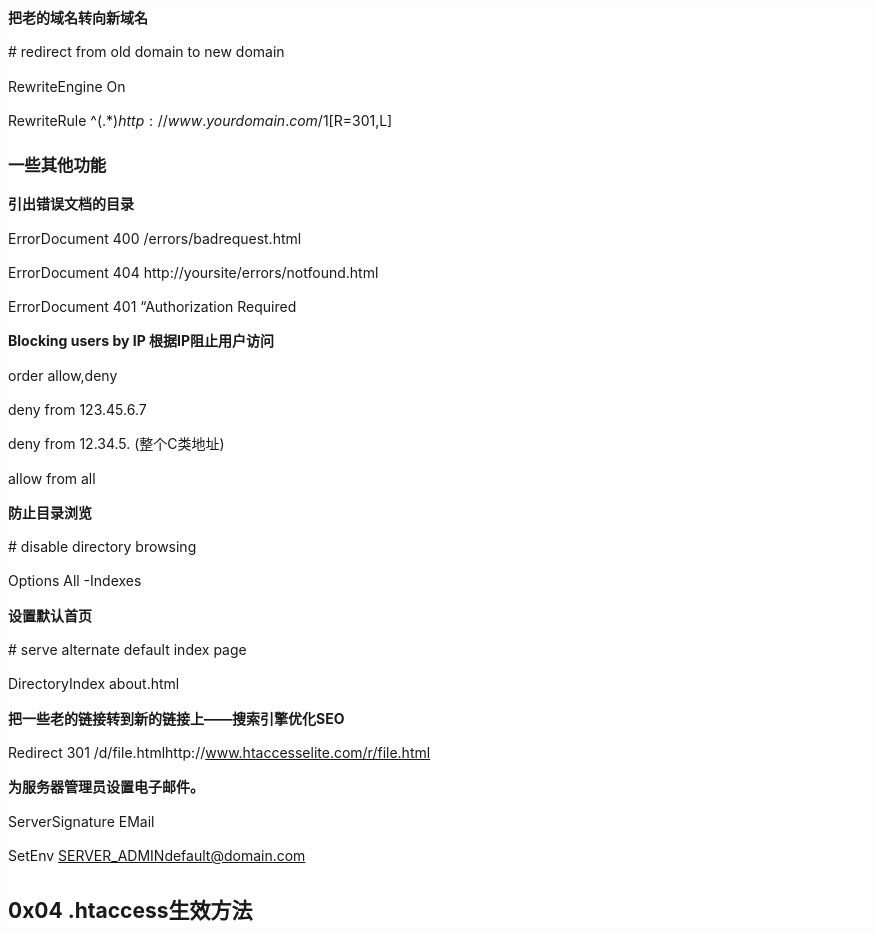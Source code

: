 
**把老的域名转向新域名**

\# redirect from old domain to new domain

RewriteEngine On

RewriteRule ^(.*)$http://www.yourdomain.com/$1[R=301,L]



### 一些其他功能



**引出错误文档的目录**

ErrorDocument 400 /errors/badrequest.html

ErrorDocument 404  http://yoursite/errors/notfound.html

ErrorDocument 401 “Authorization Required





**Blocking users by IP 根据IP阻止用户访问**

order allow,deny

deny from 123.45.6.7

deny from 12.34.5. (整个C类地址)

allow from all



**防止目录浏览**

\# disable directory browsing

Options All -Indexes



**设置默认首页**

\# serve alternate default index page

DirectoryIndex about.html



**把一些老的链接转到新的链接上——搜索引擎优化SEO**

Redirect 301 /d/file.htmlhttp://www.htaccesselite.com/r/file.html



**为服务器管理员设置电子邮件。**

ServerSignature EMail

SetEnv SERVER_ADMINdefault@domain.com



## 0x04 .htaccess生效方法
